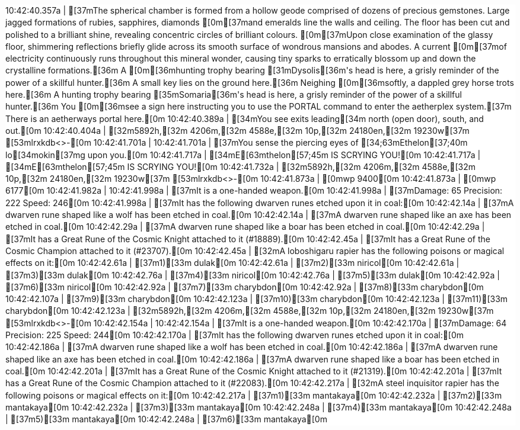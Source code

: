 10:42:40.357a | [37mThe spherical chamber is formed from a hollow geode comprised of dozens of precious gemstones. Large jagged formations of rubies, sapphires, diamonds [0m[37mand emeralds line the walls and ceiling. The floor has been cut and polished to a brilliant shine, revealing concentric circles of brilliant colours. [0m[37mUpon close examination of the glassy floor, shimmering reflections briefly glide across its smooth surface of wondrous mansions and abodes. A current [0m[37mof electricity continuously runs throughout this mineral wonder, causing tiny sparks to erratically blossom up and down the crystalline formations.[36m A [0m[36mhunting trophy bearing [31mDysolis[36m's head is here, a grisly reminder of the power of a skillful hunter.[36m A small key lies on the ground here.[36m Neighing [0m[36msoftly, a dappled grey horse trots here.[36m A hunting trophy bearing [35mSomaria[36m's head is here, a grisly reminder of the power of a skillful hunter.[36m You [0m[36msee a sign here instructing you to use the PORTAL command to enter the aetherplex system.[37m There is an aetherways portal here.[0m
10:42:40.389a | [34mYou see exits leading[34m north (open door), south, and out.[0m
10:42:40.404a | [32m5892h,[32m 4206m,[32m 4588e,[32m 10p,[32m 24180en,[32m 19230w[37m [53mlrxkdb<>-[0m
10:42:41.701a | 
10:42:41.701a | [37mYou sense the piercing eyes of [34;63mEthelon[37;40m lo[34mokin[37mg upon you.[0m
10:42:41.717a | [34mE[63mthelon[57;45m IS SCRYING YOU![0m
10:42:41.717a | [34mE[63mthelon[57;45m IS SCRYING YOU![0m
10:42:41.732a | [32m5892h,[32m 4206m,[32m 4588e,[32m 10p,[32m 24180en,[32m 19230w[37m [53mlrxkdb<>-[0m
10:42:41.873a | [0mwp 9400[0m
10:42:41.873a | [0mwp 6177[0m
10:42:41.982a | 
10:42:41.998a | [37mIt is a one-handed weapon.[0m
10:42:41.998a | [37mDamage: 65  Precision: 222  Speed: 246[0m
10:42:41.998a | [37mIt has the following dwarven runes etched upon it in coal:[0m
10:42:42.14a | [37mA dwarven rune shaped like a wolf has been etched in coal.[0m
10:42:42.14a | [37mA dwarven rune shaped like an axe has been etched in coal.[0m
10:42:42.29a | [37mA dwarven rune shaped like a boar has been etched in coal.[0m
10:42:42.29a | [37mIt has a Great Rune of the Cosmic Knight attached to it (#18889).[0m
10:42:42.45a | [37mIt has a Great Rune of the Cosmic Champion attached to it (#23707).[0m
10:42:42.45a | [32mA loboshigaru rapier has the following poisons or magical effects on it:[0m
10:42:42.61a | [37m1)[33m dulak[0m
10:42:42.61a | [37m2)[33m niricol[0m
10:42:42.61a | [37m3)[33m dulak[0m
10:42:42.76a | [37m4)[33m niricol[0m
10:42:42.76a | [37m5)[33m dulak[0m
10:42:42.92a | [37m6)[33m niricol[0m
10:42:42.92a | [37m7)[33m charybdon[0m
10:42:42.92a | [37m8)[33m charybdon[0m
10:42:42.107a | [37m9)[33m charybdon[0m
10:42:42.123a | [37m10)[33m charybdon[0m
10:42:42.123a | [37m11)[33m charybdon[0m
10:42:42.123a | [32m5892h,[32m 4206m,[32m 4588e,[32m 10p,[32m 24180en,[32m 19230w[37m [53mlrxkdb<>-[0m
10:42:42.154a | 
10:42:42.154a | [37mIt is a one-handed weapon.[0m
10:42:42.170a | [37mDamage: 64  Precision: 225  Speed: 244[0m
10:42:42.170a | [37mIt has the following dwarven runes etched upon it in coal:[0m
10:42:42.186a | [37mA dwarven rune shaped like a wolf has been etched in coal.[0m
10:42:42.186a | [37mA dwarven rune shaped like an axe has been etched in coal.[0m
10:42:42.186a | [37mA dwarven rune shaped like a boar has been etched in coal.[0m
10:42:42.201a | [37mIt has a Great Rune of the Cosmic Knight attached to it (#21319).[0m
10:42:42.201a | [37mIt has a Great Rune of the Cosmic Champion attached to it (#22083).[0m
10:42:42.217a | [32mA steel inquisitor rapier has the following poisons or magical effects on it:[0m
10:42:42.217a | [37m1)[33m mantakaya[0m
10:42:42.232a | [37m2)[33m mantakaya[0m
10:42:42.232a | [37m3)[33m mantakaya[0m
10:42:42.248a | [37m4)[33m mantakaya[0m
10:42:42.248a | [37m5)[33m mantakaya[0m
10:42:42.248a | [37m6)[33m mantakaya[0m